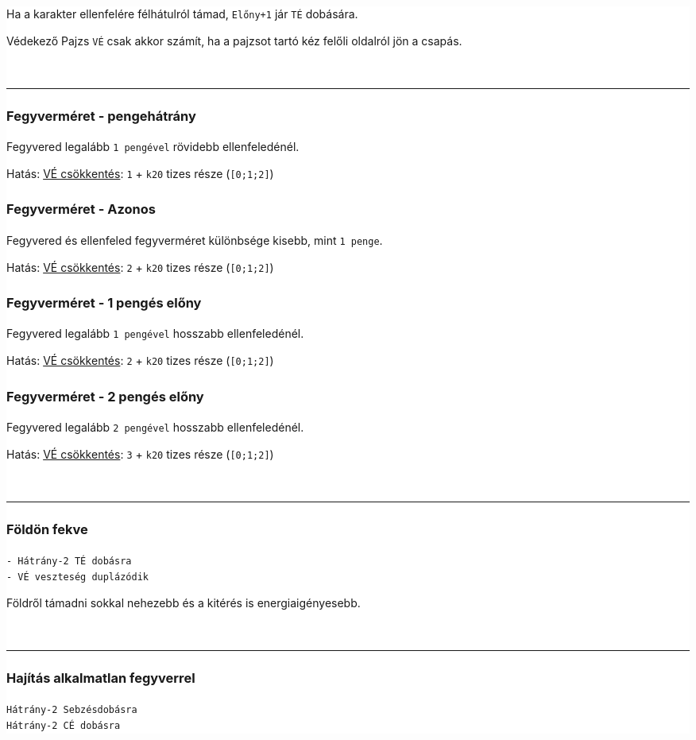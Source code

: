 Ha a karakter ellenfelére félhátulról támad, `Előny+1` jár `TÉ` dobására.

Védekező Pajzs `VÉ` csak akkor számít, ha a pajzsot tartó kéz felőli oldalról jön a csapás.

<br />

---
### Fegyverméret - pengehátrány

Fegyvered legalább `1 pengével` rövidebb ellenfeledénél.

Hatás: [VÉ csökkentés](081_hatasok.md#-v%C3%A9-cs%C3%B6kkent%C3%A9s-x): `1` + `k20` tizes része (`[0;1;2]`)

### Fegyverméret - Azonos

Fegyvered és ellenfeled fegyverméret különbsége kisebb, mint `1 penge`.

Hatás: [VÉ csökkentés](081_hatasok.md#-v%C3%A9-cs%C3%B6kkent%C3%A9s-x): `2` + `k20` tizes része (`[0;1;2]`)

### Fegyverméret - 1 pengés előny

Fegyvered legalább `1 pengével` hosszabb ellenfeledénél.

Hatás: [VÉ csökkentés](081_hatasok.md#-v%C3%A9-cs%C3%B6kkent%C3%A9s-x): `2` + `k20` tizes része (`[0;1;2]`)

### Fegyverméret - 2 pengés előny

Fegyvered legalább `2 pengével` hosszabb ellenfeledénél.

Hatás: [VÉ csökkentés](081_hatasok.md#-v%C3%A9-cs%C3%B6kkent%C3%A9s-x): `3` + `k20` tizes része (`[0;1;2]`)

<br />

---
### Földön fekve

```
- Hátrány-2 TÉ dobásra
- VÉ veszteség duplázódik
```

Földről támadni sokkal nehezebb és a kitérés is energiaigényesebb.

<br />


---
### Hajítás alkalmatlan fegyverrel

```
Hátrány-2 Sebzésdobásra
Hátrány-2 CÉ dobásra
```
